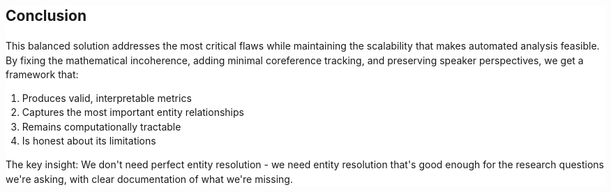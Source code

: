## Conclusion

This balanced solution addresses the most critical flaws while maintaining the scalability that makes automated analysis feasible. By fixing the mathematical incoherence, adding minimal coreference tracking, and preserving speaker perspectives, we get a framework that:

1. Produces valid, interpretable metrics
2. Captures the most important entity relationships
3. Remains computationally tractable
4. Is honest about its limitations

The key insight: We don't need perfect entity resolution - we need entity resolution that's good enough for the research questions we're asking, with clear documentation of what we're missing.